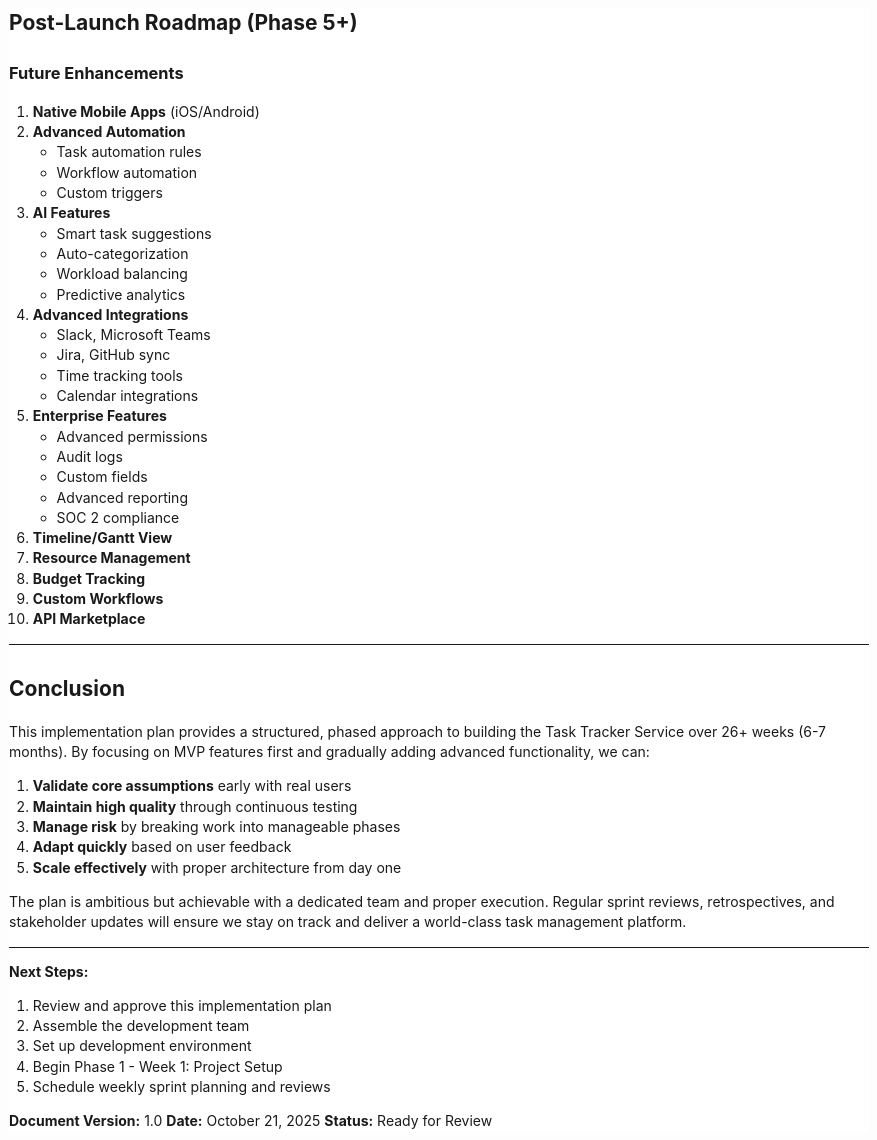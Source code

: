 
## Post-Launch Roadmap (Phase 5+)

### Future Enhancements
1. **Native Mobile Apps** (iOS/Android)
2. **Advanced Automation**
   - Task automation rules
   - Workflow automation
   - Custom triggers
3. **AI Features**
   - Smart task suggestions
   - Auto-categorization
   - Workload balancing
   - Predictive analytics
4. **Advanced Integrations**
   - Slack, Microsoft Teams
   - Jira, GitHub sync
   - Time tracking tools
   - Calendar integrations
5. **Enterprise Features**
   - Advanced permissions
   - Audit logs
   - Custom fields
   - Advanced reporting
   - SOC 2 compliance
6. **Timeline/Gantt View**
7. **Resource Management**
8. **Budget Tracking**
9. **Custom Workflows**
10. **API Marketplace**

---

## Conclusion

This implementation plan provides a structured, phased approach to building the Task Tracker Service over 26+ weeks (6-7 months). By focusing on MVP features first and gradually adding advanced functionality, we can:

1. **Validate core assumptions** early with real users
2. **Maintain high quality** through continuous testing
3. **Manage risk** by breaking work into manageable phases
4. **Adapt quickly** based on user feedback
5. **Scale effectively** with proper architecture from day one

The plan is ambitious but achievable with a dedicated team and proper execution. Regular sprint reviews, retrospectives, and stakeholder updates will ensure we stay on track and deliver a world-class task management platform.

---

**Next Steps:**
1. Review and approve this implementation plan
2. Assemble the development team
3. Set up development environment
4. Begin Phase 1 - Week 1: Project Setup
5. Schedule weekly sprint planning and reviews

**Document Version:** 1.0
**Date:** October 21, 2025
**Status:** Ready for Review
